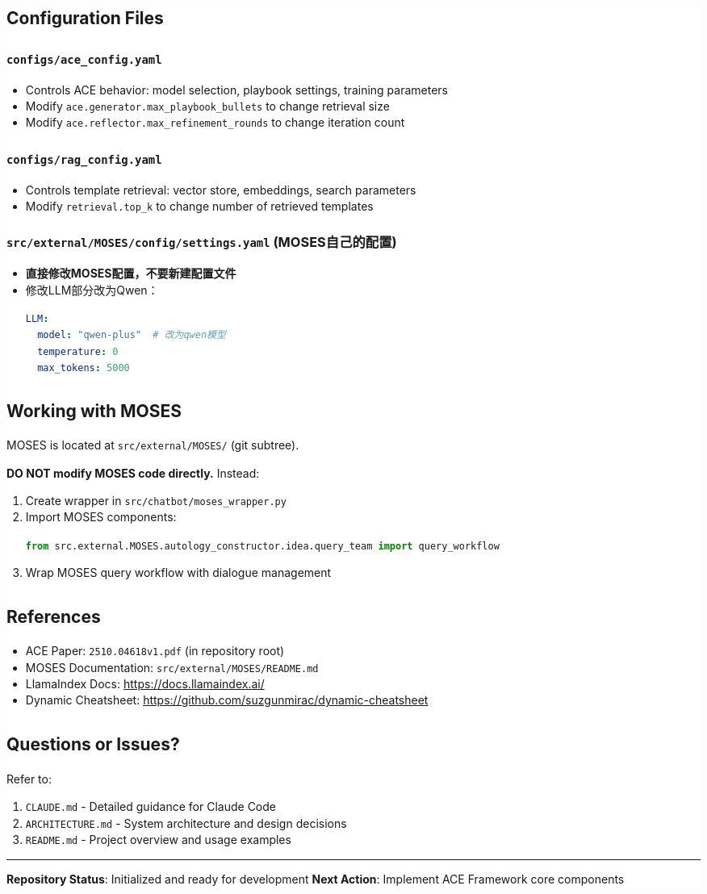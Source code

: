 ## Configuration Files

### `configs/ace_config.yaml`
- Controls ACE behavior: model selection, playbook settings, training parameters
- Modify `ace.generator.max_playbook_bullets` to change retrieval size
- Modify `ace.reflector.max_refinement_rounds` to change iteration count

### `configs/rag_config.yaml`
- Controls template retrieval: vector store, embeddings, search parameters
- Modify `retrieval.top_k` to change number of retrieved templates

### `src/external/MOSES/config/settings.yaml` (MOSES自己的配置)
- **直接修改MOSES配置，不要新建配置文件**
- 修改LLM部分改为Qwen：
  ```yaml
  LLM:
    model: "qwen-plus"  # 改为qwen模型
    temperature: 0
    max_tokens: 5000
  ```

## Working with MOSES

MOSES is located at `src/external/MOSES/` (git subtree).

**DO NOT modify MOSES code directly.** Instead:

1. Create wrapper in `src/chatbot/moses_wrapper.py`
2. Import MOSES components:
   ```python
   from src.external.MOSES.autology_constructor.idea.query_team import query_workflow
   ```
3. Wrap MOSES query workflow with dialogue management

## References

- ACE Paper: `2510.04618v1.pdf` (in repository root)
- MOSES Documentation: `src/external/MOSES/README.md`
- LlamaIndex Docs: https://docs.llamaindex.ai/
- Dynamic Cheatsheet: https://github.com/suzgunmirac/dynamic-cheatsheet

## Questions or Issues?

Refer to:
1. `CLAUDE.md` - Detailed guidance for Claude Code
2. `ARCHITECTURE.md` - System architecture and design decisions
3. `README.md` - Project overview and usage examples

---

**Repository Status**: Initialized and ready for development
**Next Action**: Implement ACE Framework core components
